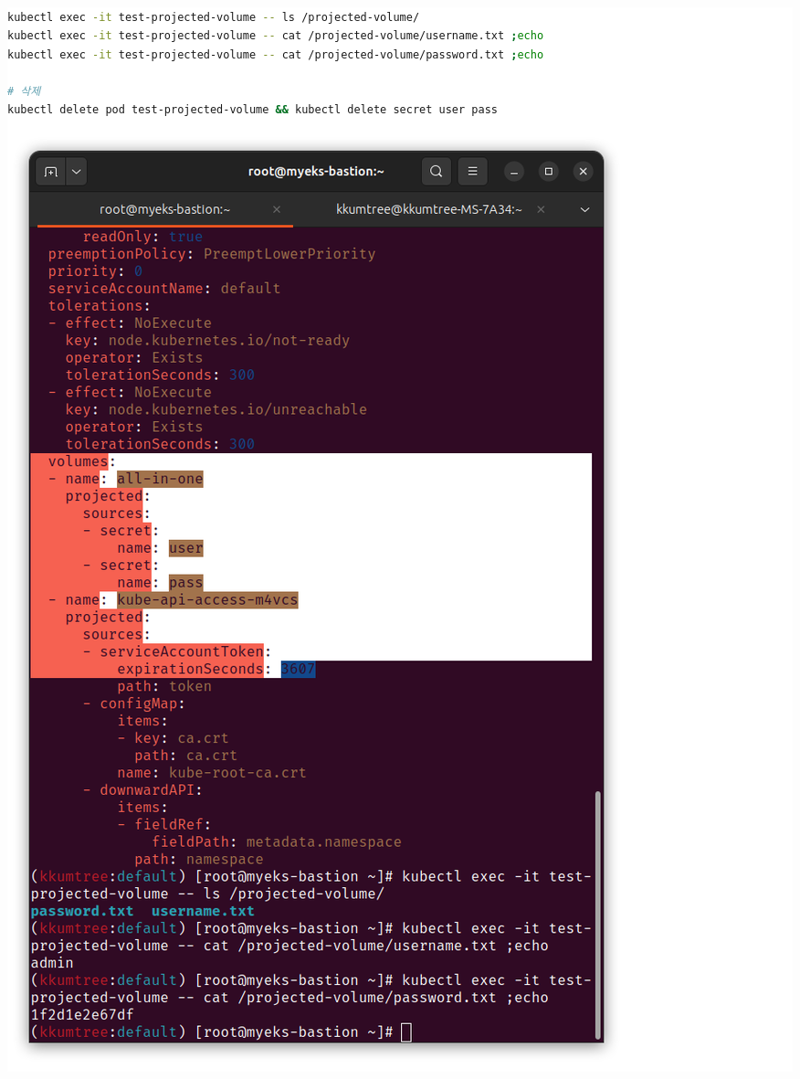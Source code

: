```bash
kubectl exec -it test-projected-volume -- ls /projected-volume/
kubectl exec -it test-projected-volume -- cat /projected-volume/username.txt ;echo
kubectl exec -it test-projected-volume -- cat /projected-volume/password.txt ;echo

# 삭제
kubectl delete pod test-projected-volume && kubectl delete secret user pass
```

![projected Volume](./images/projected-Volume.png)
